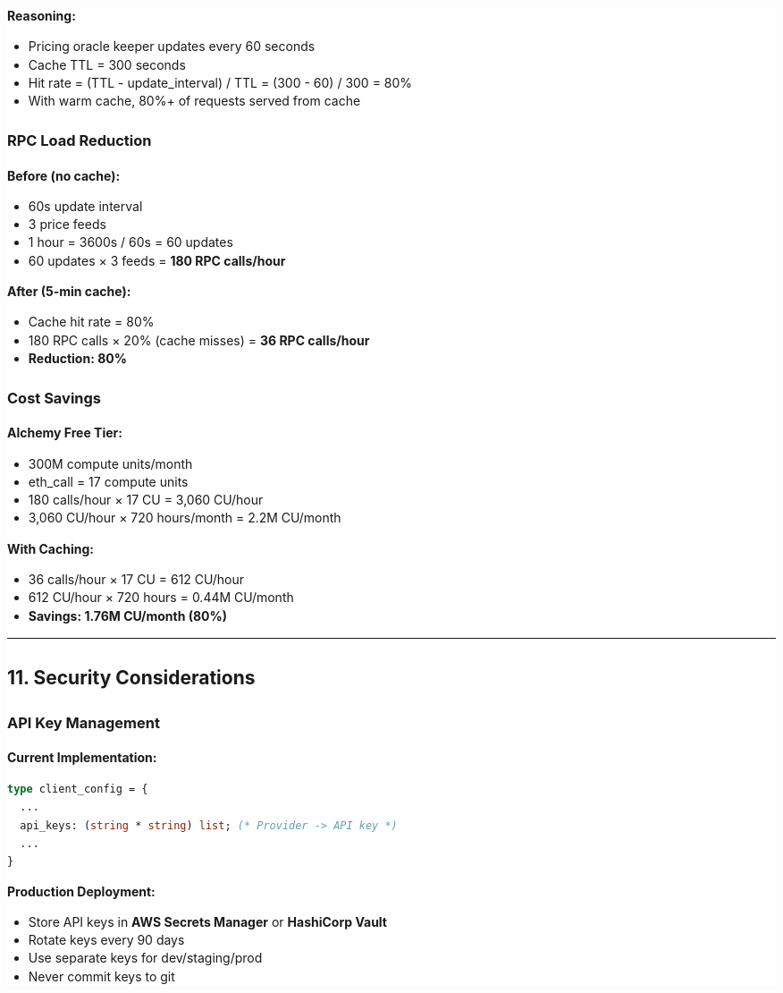 **Reasoning:**
- Pricing oracle keeper updates every 60 seconds
- Cache TTL = 300 seconds
- Hit rate = (TTL - update_interval) / TTL = (300 - 60) / 300 = 80%
- With warm cache, 80%+ of requests served from cache

### RPC Load Reduction

**Before (no cache):**
- 60s update interval
- 3 price feeds
- 1 hour = 3600s / 60s = 60 updates
- 60 updates × 3 feeds = **180 RPC calls/hour**

**After (5-min cache):**
- Cache hit rate = 80%
- 180 RPC calls × 20% (cache misses) = **36 RPC calls/hour**
- **Reduction: 80%**

### Cost Savings

**Alchemy Free Tier:**
- 300M compute units/month
- eth_call = 17 compute units
- 180 calls/hour × 17 CU = 3,060 CU/hour
- 3,060 CU/hour × 720 hours/month = 2.2M CU/month

**With Caching:**
- 36 calls/hour × 17 CU = 612 CU/hour
- 612 CU/hour × 720 hours = 0.44M CU/month
- **Savings: 1.76M CU/month (80%)**

---

## 11. Security Considerations

### API Key Management

**Current Implementation:**
```ocaml
type client_config = {
  ...
  api_keys: (string * string) list; (* Provider -> API key *)
  ...
}
```

**Production Deployment:**
- Store API keys in **AWS Secrets Manager** or **HashiCorp Vault**
- Rotate keys every 90 days
- Use separate keys for dev/staging/prod
- Never commit keys to git

